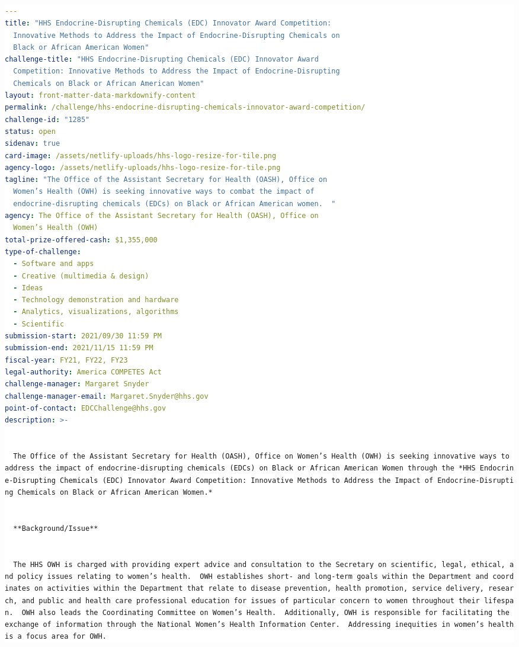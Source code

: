 ```yaml
---
title: "HHS Endocrine-Disrupting Chemicals (EDC) Innovator Award Competition:
  Innovative Methods to Address the Impact of Endocrine-Disrupting Chemicals on
  Black or African American Women"
challenge-title: "HHS Endocrine-Disrupting Chemicals (EDC) Innovator Award
  Competition: Innovative Methods to Address the Impact of Endocrine-Disrupting
  Chemicals on Black or African American Women"
layout: front-matter-data-markdownify-content
permalink: /challenge/hhs-endocrine-disrupting-chemicals-innovator-award-competition/
challenge-id: "1285"
status: open
sidenav: true
card-image: /assets/netlify-uploads/hhs-logo-resize-for-tile.png
agency-logo: /assets/netlify-uploads/hhs-logo-resize-for-tile.png
tagline: "The Office of the Assistant Secretary for Health (OASH), Office on
  Women’s Health (OWH) is seeking innovative ways to combat the impact of
  endocrine-disrupting chemicals (EDCs) on Black or African American women.  "
agency: The Office of the Assistant Secretary for Health (OASH), Office on
  Women’s Health (OWH)
total-prize-offered-cash: $1,355,000
type-of-challenge:
  - Software and apps
  - Creative (multimedia & design)
  - Ideas
  - Technology demonstration and hardware
  - Analytics, visualizations, algorithms
  - Scientific
submission-start: 2021/09/30 11:59 PM
submission-end: 2021/11/15 11:59 PM
fiscal-year: FY21, FY22, FY23
legal-authority: America COMPETES Act
challenge-manager: Margaret Snyder
challenge-manager-email: Margaret.Snyder@hhs.gov
point-of-contact: EDCChallenge@hhs.gov
description: >-
  

  The Office of the Assistant Secretary for Health (OASH), Office on Women’s Health (OWH) is seeking innovative ways to address the impact of endocrine-disrupting chemicals (EDCs) on Black or African American Women through the *HHS Endocrine-Disrupting Chemicals (EDC) Innovator Award Competition: Innovative Methods to Address the Impact of Endocrine-Disrupting Chemicals on Black or African American Women.*


  **Background/Issue**


  The HHS OWH is charged with providing expert advice and consultation to the Secretary on scientific, legal, ethical, and policy issues relating to women’s health.  OWH establishes short- and long-term goals within the Department and coordinates on activities within the Department that relate to disease prevention, health promotion, service delivery, research, and public and health care professional education for issues of particular concern to women throughout their lifespan.  OWH also leads the Coordinating Committee on Women’s Health.  Additionally, OWH is responsible for facilitating the exchange of information through the National Women’s Health Information Center.  Addressing inequities in women’s health is a focus area for OWH.


```